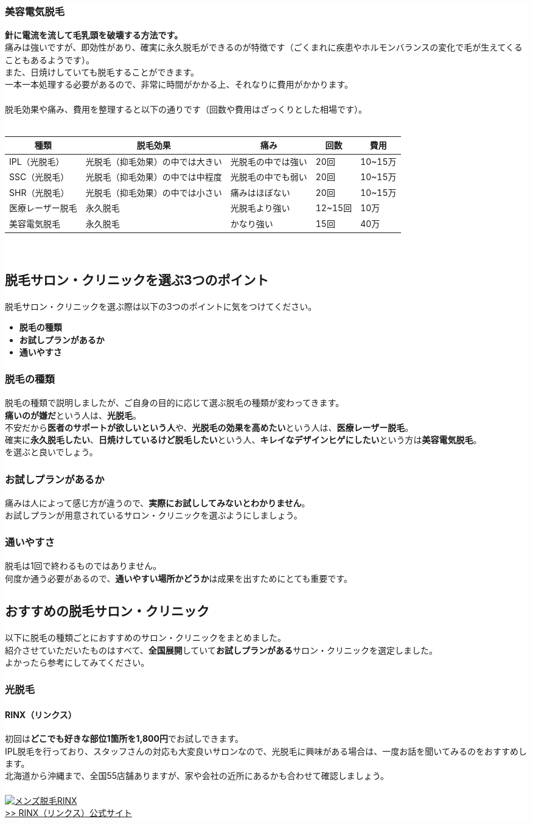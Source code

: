 ### 美容電気脱毛
<b>針に電流を流して毛乳頭を破壊する方法です。</b><br>
痛みは強いですが、即効性があり、確実に永久脱毛ができるのが特徴です（ごくまれに疾患やホルモンバランスの変化で毛が生えてくることもあるようです）。<br>
また、日焼けしていても脱毛することができます。<br>
一本一本処理する必要があるので、非常に時間がかかる上、それなりに費用がかかります。<br>
<br>
脱毛効果や痛み、費用を整理すると以下の通りです（回数や費用はざっくりとした相場です）。<br>
<br>

種類             | 脱毛効果                     | 痛み               | 回数   | 費用
-----------------|------------------------------|--------------------|--------|------
IPL（光脱毛）    | 光脱毛（抑毛効果）の中では大きい | 光脱毛の中では強い | 20回 | 10~15万
SSC（光脱毛）    | 光脱毛（抑毛効果）の中では中程度 | 光脱毛の中でも弱い | 20回 | 10~15万
SHR（光脱毛）    | 光脱毛（抑毛効果）の中では小さい | 痛みはほぼない     | 20回 | 10~15万
医療レーザー脱毛 | 永久脱毛                     | 光脱毛より強い     | 12~15回 | 10万
美容電気脱毛     | 永久脱毛                     | かなり強い         | 15回 | 40万

<br>

## 脱毛サロン・クリニックを選ぶ3つのポイント
脱毛サロン・クリニックを選ぶ際は以下の3つのポイントに気をつけてください。<br>

- <b>脱毛の種類</b>
- <b>お試しプランがあるか</b>
- <b>通いやすさ</b>

### <i class="fa fa-check"></i>脱毛の種類
脱毛の種類で説明しましたが、ご自身の目的に応じて選ぶ脱毛の種類が変わってきます。<br>
<b>痛いのが嫌だ</b>という人は、<b>光脱毛</b>。<br>
不安だから<b>医者のサポートが欲しいという人</b>や、<b>光脱毛の効果を高めたい</b>という人は、<b>医療レーザー脱毛</b>。<br>
確実に<b>永久脱毛したい</b>、<b>日焼けしているけど脱毛したい</b>という人、<b>キレイなデザインヒゲにしたい</b>という方は<b>美容電気脱毛</b>。<br>
を選ぶと良いでしょう。<br>

### <i class="fa fa-check"></i>お試しプランがあるか
痛みは人によって感じ方が違うので、<b>実際にお試ししてみないとわかりません</b>。<br>
お試しプランが用意されているサロン・クリニックを選ぶようにしましょう。<br>

### <i class="fa fa-check"></i>通いやすさ
脱毛は1回で終わるものではありません。<br>
何度か通う必要があるので、<b>通いやすい場所かどうか</b>は成果を出すためにとても重要です。<br>

## おすすめの脱毛サロン・クリニック
以下に脱毛の種類ごとにおすすめのサロン・クリニックをまとめました。<br>
紹介させていただいたものはすべて、<b>全国展開</b>していて<b>お試しプランがある</b>サロン・クリニックを選定しました。<br>
よかったら参考にしてみてください。<br>

### 光脱毛
#### <i class="fa fa-check"></i>RINX（リンクス）
初回は<b>どこでも好きな部位1箇所を1,800円</b>でお試しできます。<br>
IPL脱毛を行っており、スタッフさんの対応も大変良いサロンなので、光脱毛に興味がある場合は、一度お話を聞いてみるのをおすすめします。<br>
北海道から沖縄まで、全国55店舗ありますが、家や会社の近所にあるかも合わせて確認しましょう。<br>
<br>
<a onclick="window.gtag('event', 'conversion', { send_to: ['AW-976339822/borECLCByN4BEO6Gx9ED']})" href="https://h.accesstrade.net/sp/cc?rk=0100ntax00khr4" rel="nofollow"><img src="https://h.accesstrade.net/sp/rr?rk=0100ntax00khr4" alt="メンズ脱毛RINX" border="0" /></a>
<br>
<a onclick="window.gtag('event', 'conversion', { send_to: ['AW-976339822/borECLCByN4BEO6Gx9ED']})" href="https://h.accesstrade.net/sp/cc?rk=0100ntaz00khr4" rel="nofollow">>> RINX（リンクス）公式サイト<img src="https://h.accesstrade.net/sp/rr?rk=0100ntaz00khr4" width="1" height="1" border="0" alt="" /></a>
